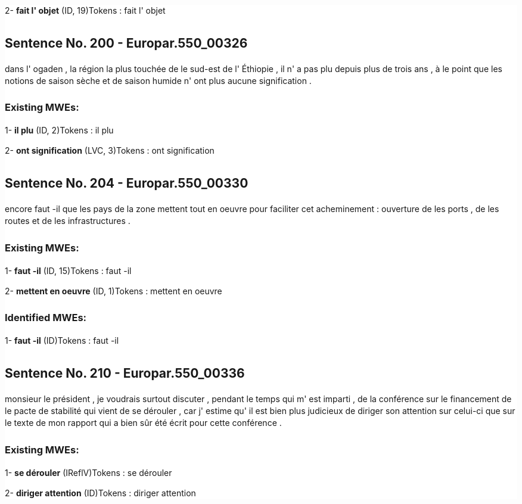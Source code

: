 2- **fait l' objet** (ID, 19)Tokens : 
fait
l'
objet

## Sentence No. 200 - Europar.550_00326
dans l' ogaden , la région la plus touchée de le sud-est de l' Éthiopie , il n' a pas plu depuis plus de trois ans , à le point que les notions de saison sèche et de saison humide n' ont plus aucune signification . 
### Existing MWEs: 
1- **il plu** (ID, 2)Tokens : 
il
plu

2- **ont signification** (LVC, 3)Tokens : 
ont
signification

## Sentence No. 204 - Europar.550_00330
encore faut -il que les pays de la zone mettent tout en oeuvre pour faciliter cet acheminement : ouverture de les ports , de les routes et de les infrastructures . 
### Existing MWEs: 
1- **faut -il** (ID, 15)Tokens : 
faut
-il

2- **mettent en oeuvre** (ID, 1)Tokens : 
mettent
en
oeuvre

### Identified MWEs: 
1- **faut -il** (ID)Tokens : 
faut
-il

## Sentence No. 210 - Europar.550_00336
monsieur le président , je voudrais surtout discuter , pendant le temps qui m' est imparti , de la conférence sur le financement de le pacte de stabilité qui vient de se dérouler , car j' estime qu' il est bien plus judicieux de diriger son attention sur celui-ci que sur le texte de mon rapport qui a bien sûr été écrit pour cette conférence . 
### Existing MWEs: 
1- **se dérouler** (IReflV)Tokens : 
se
dérouler

2- **diriger attention** (ID)Tokens : 
diriger
attention
